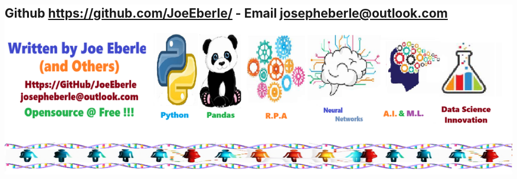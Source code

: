     

## Github https://github.com/JoeEberle/ - Email  josepheberle@outlook.com 
    
![Developer](developer.png)

![Brand](brand.png)
    